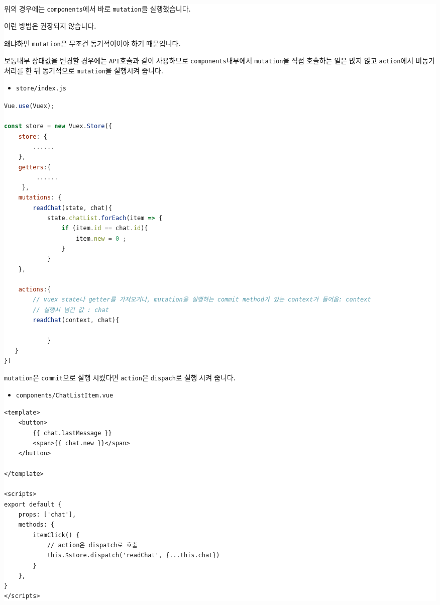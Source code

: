 위의 경우에는 `components`에서 바로 `mutation`을 실행했습니다. 

이런 방법은 권장되지 않습니다. 

왜냐하면 `mutation`은 무조건 동기적이어야 하기 때문입니다. 

보통내부 상태값을 변경할 경우에는 `API`호출과 같이 사용하므로 `components`내부에서 `mutation`을 직접 호출하는 일은 많지 않고 `action`에서 비동기 처리를 한 뒤 동기적으로 `mutation`을 실행시켜 줍니다.

- `store/index.js`

```javascript
Vue.use(Vuex);

const store = new Vuex.Store({
    store: {
        ......
    },
    getters:{
         ......
     },
    mutations: {
        readChat(state, chat){
            state.chatList.forEach(item => {
                if (item.id == chat.id){
                    item.new = 0 ;
                }
            }
    },
                                  
    actions:{
        // vuex state나 getter를 가져오거나, mutation을 실행하는 commit method가 있는 context가 들어옴: context
        // 실행시 넘긴 값 : chat 
        readChat(context, chat){
                
            }
   }
})
```



`mutation`은 `commit`으로 실행 시켰다면 `action`은 `dispach`로 실행 시켜 줍니다.

- `components/ChatListItem.vue`

```vue
<template>
	<button>
        {{ chat.lastMessage }}
    	<span>{{ chat.new }}</span>
    </button>
	
</template>

<scripts>
export default {
    props: ['chat'],
    methods: {
        itemClick() {
    		// action은 dispatch로 호출 
    		this.$store.dispatch('readChat', {...this.chat})
        }
    },
}
</scripts>
```
